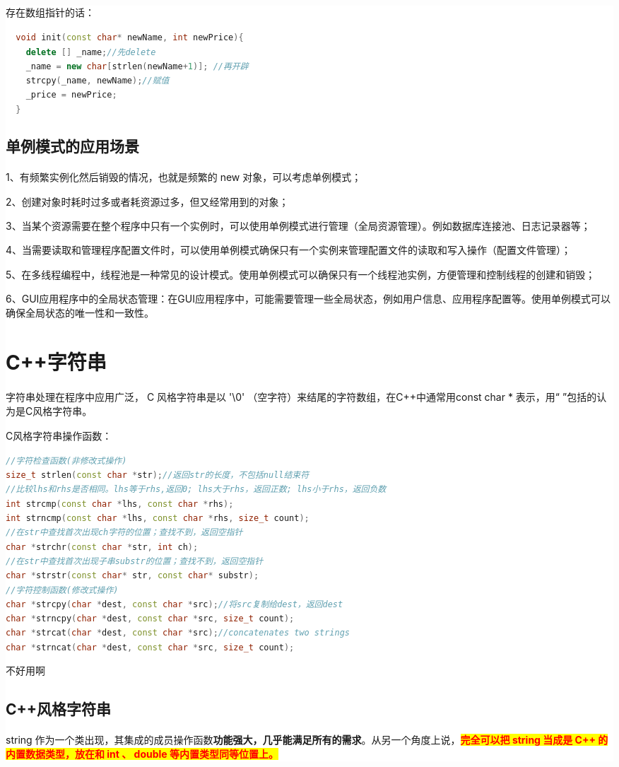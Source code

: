 存在数组指针的话：

```c++
  void init(const char* newName, int newPrice){
    delete [] _name;//先delete
    _name = new char[strlen(newName+1)]; //再开辟
    strcpy(_name, newName);//赋值
    _price = newPrice;
  }  
```

## 单例模式的应用场景

1、有频繁实例化然后销毁的情况，也就是频繁的 new 对象，可以考虑单例模式；

2、创建对象时耗时过多或者耗资源过多，但又经常用到的对象；

3、当某个资源需要在整个程序中只有一个实例时，可以使用单例模式进行管理（全局资源管理）。例如数据库连接池、日志记录器等；

4、当需要读取和管理程序配置文件时，可以使用单例模式确保只有一个实例来管理配置文件的读取和写入操作（配置文件管理）；

5、在多线程编程中，线程池是一种常见的设计模式。使用单例模式可以确保只有一个线程池实例，方便管理和控制线程的创建和销毁；

6、GUI应用程序中的全局状态管理：在GUI应用程序中，可能需要管理一些全局状态，例如用户信息、应用程序配置等。使用单例模式可以确保全局状态的唯一性和一致性。

# C++字符串

字符串处理在程序中应用广泛， C 风格字符串是以 '\0' （空字符）来结尾的字符数组，在C++中通常用const char * 表示，用“ ”包括的认为是C风格字符串。

C风格字符串操作函数：

```c++
//字符检查函数(非修改式操作)
size_t strlen(const char *str);//返回str的长度，不包括null结束符
//比较lhs和rhs是否相同。lhs等于rhs,返回0; lhs大于rhs，返回正数; lhs小于rhs，返回负数
int strcmp(const char *lhs, const char *rhs);
int strncmp(const char *lhs, const char *rhs, size_t count);
//在str中查找首次出现ch字符的位置；查找不到，返回空指针
char *strchr(const char *str, int ch);
//在str中查找首次出现子串substr的位置；查找不到，返回空指针
char *strstr(const char* str, const char* substr);
//字符控制函数(修改式操作)
char *strcpy(char *dest, const char *src);//将src复制给dest，返回dest
char *strncpy(char *dest, const char *src, size_t count);
char *strcat(char *dest, const char *src);//concatenates two strings
char *strncat(char *dest, const char *src, size_t count);
```

不好用啊

## C++风格字符串

string 作为一个类出现，其集成的成员操作函数**功能强大，几乎能满足所有的需求**。从另一个角度上说，<span style=color:red;background:yellow>**完全可以把 string 当成是 C++ 的内置数据类型，放在和 int 、 double 等内置类型同等位置上。**</span>
